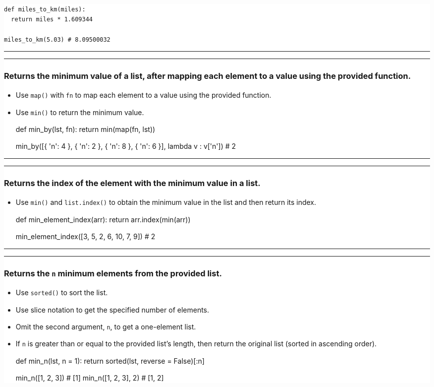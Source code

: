     def miles_to_km(miles):
      return miles * 1.609344

    miles_to_km(5.03) # 8.09500032

------------------------------------------------------------------------

------------------------------------------------------------------------

### Returns the minimum value of a list, after mapping each element to a value using the provided function.

-   Use `map()` with `fn` to map each element to a value using the provided function.
-   Use `min()` to return the minimum value.



    def min_by(lst, fn):
      return min(map(fn, lst))

    min_by([{ 'n': 4 }, { 'n': 2 }, { 'n': 8 }, { 'n': 6 }], lambda v : v['n']) # 2

------------------------------------------------------------------------

------------------------------------------------------------------------

### Returns the index of the element with the minimum value in a list.

-   Use `min()` and `list.index()` to obtain the minimum value in the list and then return its index.



    def min_element_index(arr):
      return arr.index(min(arr))

    min_element_index([3, 5, 2, 6, 10, 7, 9]) # 2

------------------------------------------------------------------------

------------------------------------------------------------------------

### Returns the `n` minimum elements from the provided list.

-   Use `sorted()` to sort the list.
-   Use slice notation to get the specified number of elements.
-   Omit the second argument, `n`, to get a one-element list.
-   If `n` is greater than or equal to the provided list’s length, then return the original list (sorted in ascending order).



    def min_n(lst, n = 1):
      return sorted(lst, reverse = False)[:n]

    min_n([1, 2, 3]) # [1]
    min_n([1, 2, 3], 2) # [1, 2]
